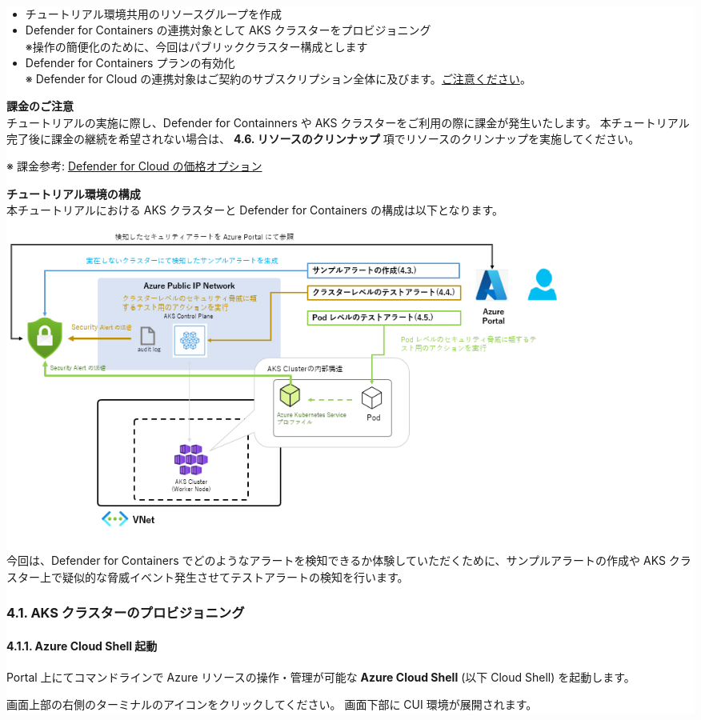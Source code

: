 - チュートリアル環境共用のリソースグループを作成  
- Defender for Containers の連携対象として AKS クラスターをプロビジョニング  
  ※操作の簡便化のために、今回はパブリッククラスター構成とします  
- Defender for Containers プランの有効化  
    ※ Defender for Cloud の連携対象はご契約のサブスクリプション全体に及びます。[ご注意ください](https://docs.microsoft.com/ja-jp/azure/defender-for-cloud/enhanced-security-features-overview#how-do-i-enable-defender-for-clouds-enhanced-security-for-my-subscription)。  

**課金のご注意**  
チュートリアルの実施に際し、Defender for Containners や AKS クラスターをご利用の際に課金が発生いたします。  本チュートリアル完了後に課金の継続を希望されない場合は、 **4.6. リソースのクリンナップ** 項でリソースのクリンナップを実施してください。  

※ 課金参考: [Defender for Cloud の価格オプション](https://azure.microsoft.com/ja-jp/pricing/details/defender-for-cloud/)  

**チュートリアル環境の構成**  
本チュートリアルにおける AKS クラスターと Defender for Containers の構成は以下となります。

<img src="assets/chapter02-f544a8fa.png" width="700px">

  今回は、Defender for Containers でどのようなアラートを検知できるか体験していただくために、サンプルアラートの作成や AKS クラスター上で疑似的な脅威イベント発生させてテストアラートの検知を行います。

### 4.1. AKS クラスターのプロビジョニング

#### 4.1.1. Azure Cloud Shell 起動  

Portal 上にてコマンドラインで Azure リソースの操作・管理が可能な **Azure Cloud Shell** (以下 Cloud Shell) を起動します。  

画面上部の右側のターミナルのアイコンをクリックしてください。
画面下部に CUI 環境が展開されます。
